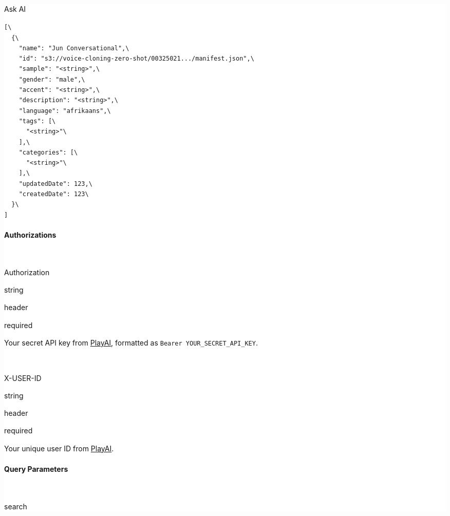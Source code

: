 Ask AI

```
[\
  {\
    "name": "Jun Conversational",\
    "id": "s3://voice-cloning-zero-shot/00325021.../manifest.json",\
    "sample": "<string>",\
    "gender": "male",\
    "accent": "<string>",\
    "description": "<string>",\
    "language": "afrikaans",\
    "tags": [\
      "<string>"\
    ],\
    "categories": [\
      "<string>"\
    ],\
    "updatedDate": 123,\
    "createdDate": 123\
  }\
]
```

#### Authorizations

[​](https://docs.play.ai/api-reference/text-to-speech/endpoints/v1/list-voices#authorization-authorization)

Authorization

string

header

required

Your secret API key from [PlayAI](https://play.ai/api/keys), formatted as `Bearer YOUR_SECRET_API_KEY`.

[​](https://docs.play.ai/api-reference/text-to-speech/endpoints/v1/list-voices#authorization-x-user-id)

X-USER-ID

string

header

required

Your unique user ID from [PlayAI](https://play.ai/api/keys).

#### Query Parameters

[​](https://docs.play.ai/api-reference/text-to-speech/endpoints/v1/list-voices#parameter-search)

search
